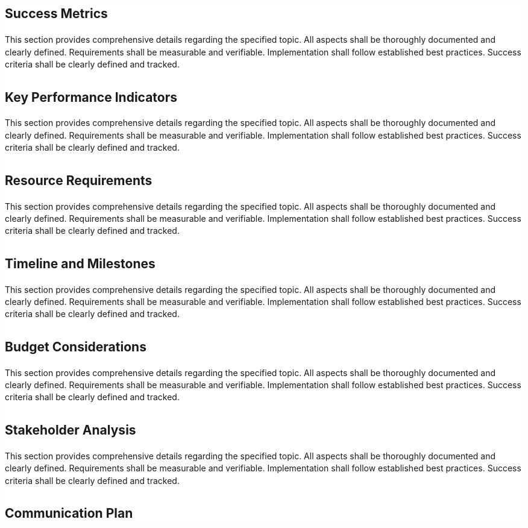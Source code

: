 ## Success Metrics

This section provides comprehensive details regarding the specified topic.
All aspects shall be thoroughly documented and clearly defined.
Requirements shall be measurable and verifiable.
Implementation shall follow established best practices.
Success criteria shall be clearly defined and tracked.

## Key Performance Indicators

This section provides comprehensive details regarding the specified topic.
All aspects shall be thoroughly documented and clearly defined.
Requirements shall be measurable and verifiable.
Implementation shall follow established best practices.
Success criteria shall be clearly defined and tracked.

## Resource Requirements

This section provides comprehensive details regarding the specified topic.
All aspects shall be thoroughly documented and clearly defined.
Requirements shall be measurable and verifiable.
Implementation shall follow established best practices.
Success criteria shall be clearly defined and tracked.

## Timeline and Milestones

This section provides comprehensive details regarding the specified topic.
All aspects shall be thoroughly documented and clearly defined.
Requirements shall be measurable and verifiable.
Implementation shall follow established best practices.
Success criteria shall be clearly defined and tracked.

## Budget Considerations

This section provides comprehensive details regarding the specified topic.
All aspects shall be thoroughly documented and clearly defined.
Requirements shall be measurable and verifiable.
Implementation shall follow established best practices.
Success criteria shall be clearly defined and tracked.

## Stakeholder Analysis

This section provides comprehensive details regarding the specified topic.
All aspects shall be thoroughly documented and clearly defined.
Requirements shall be measurable and verifiable.
Implementation shall follow established best practices.
Success criteria shall be clearly defined and tracked.

## Communication Plan
